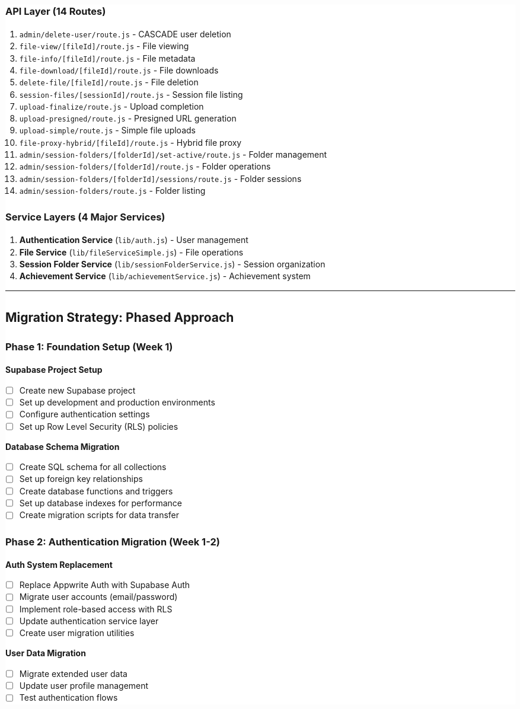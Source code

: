 ### API Layer (14 Routes)
1. `admin/delete-user/route.js` - CASCADE user deletion
2. `file-view/[fileId]/route.js` - File viewing
3. `file-info/[fileId]/route.js` - File metadata
4. `file-download/[fileId]/route.js` - File downloads
5. `delete-file/[fileId]/route.js` - File deletion
6. `session-files/[sessionId]/route.js` - Session file listing
7. `upload-finalize/route.js` - Upload completion
8. `upload-presigned/route.js` - Presigned URL generation
9. `upload-simple/route.js` - Simple file uploads
10. `file-proxy-hybrid/[fileId]/route.js` - Hybrid file proxy
11. `admin/session-folders/[folderId]/set-active/route.js` - Folder management
12. `admin/session-folders/[folderId]/route.js` - Folder operations
13. `admin/session-folders/[folderId]/sessions/route.js` - Folder sessions
14. `admin/session-folders/route.js` - Folder listing

### Service Layers (4 Major Services)
1. **Authentication Service** (`lib/auth.js`) - User management
2. **File Service** (`lib/fileServiceSimple.js`) - File operations
3. **Session Folder Service** (`lib/sessionFolderService.js`) - Session organization
4. **Achievement Service** (`lib/achievementService.js`) - Achievement system

---

## Migration Strategy: Phased Approach

### Phase 1: Foundation Setup (Week 1)
**Supabase Project Setup**
- [ ] Create new Supabase project
- [ ] Set up development and production environments
- [ ] Configure authentication settings
- [ ] Set up Row Level Security (RLS) policies

**Database Schema Migration**
- [ ] Create SQL schema for all collections
- [ ] Set up foreign key relationships
- [ ] Create database functions and triggers
- [ ] Set up database indexes for performance
- [ ] Create migration scripts for data transfer

### Phase 2: Authentication Migration (Week 1-2)
**Auth System Replacement**
- [ ] Replace Appwrite Auth with Supabase Auth
- [ ] Migrate user accounts (email/password)
- [ ] Implement role-based access with RLS
- [ ] Update authentication service layer
- [ ] Create user migration utilities

**User Data Migration**
- [ ] Migrate extended user data
- [ ] Update user profile management
- [ ] Test authentication flows
